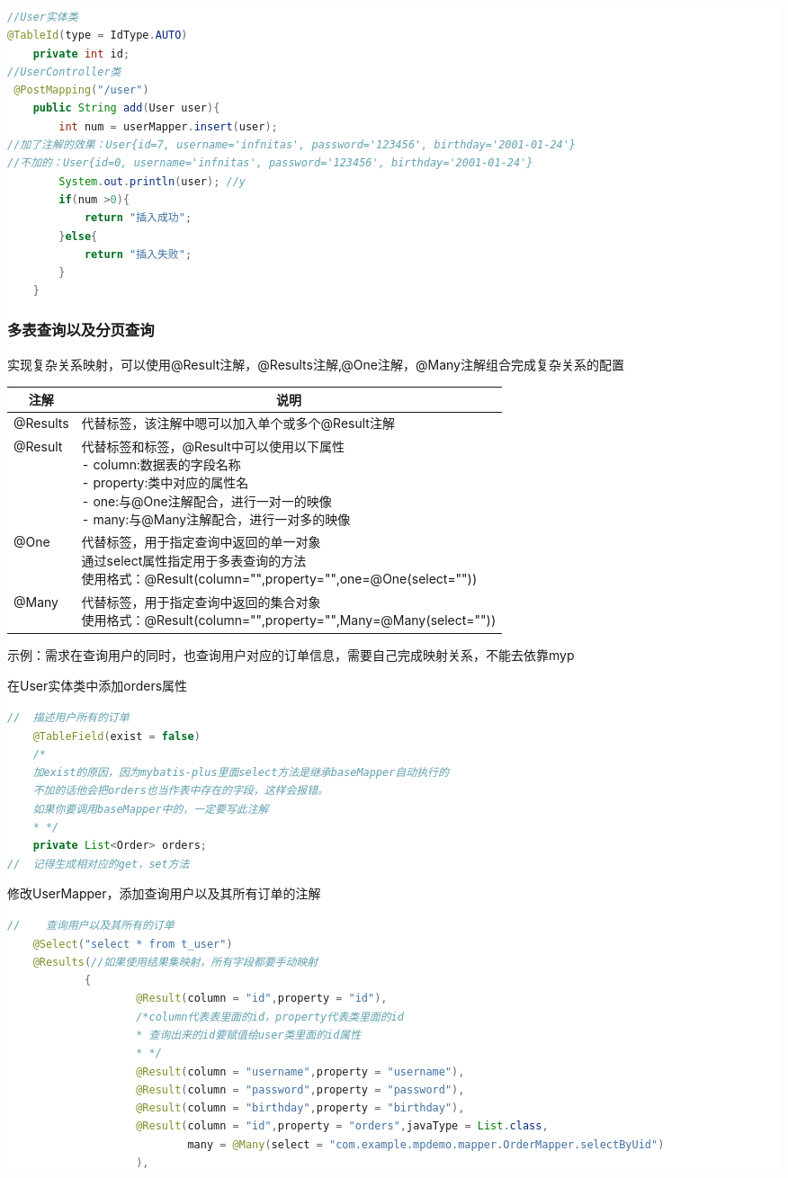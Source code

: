 ```java
//User实体类
@TableId(type = IdType.AUTO)
    private int id;
//UserController类
 @PostMapping("/user")
    public String add(User user){
        int num = userMapper.insert(user);
//加了注解的效果：User{id=7, username='infnitas', password='123456', birthday='2001-01-24'}
//不加的：User{id=0, username='infnitas', password='123456', birthday='2001-01-24'}
        System.out.println(user); //y
        if(num >0){
            return "插入成功";
        }else{
            return "插入失败";
        }
    }
```

### 多表查询以及分页查询

实现复杂关系映射，可以使用@Result注解，@Results注解,@One注解，@Many注解组合完成复杂关系的配置

| 注解     | 说明                                                         |
| -------- | ------------------------------------------------------------ |
| @Results | 代替<resultMap>标签，该注解中嗯可以加入单个或多个@Result注解 |
| @Result  | 代替<id>标签和<Result>标签，@Result中可以使用以下属性<br />- column:数据表的字段名称 <br>- property:类中对应的属性名<br>- one:与@One注解配合，进行一对一的映像<br>- many:与@Many注解配合，进行一对多的映像 |
| @One     | 代替<assocation>标签，用于指定查询中返回的单一对象<br>通过select属性指定用于多表查询的方法<br>使用格式：@Result(column="",property="",one=@One(select="")) |
| @Many    | 代替<collection>标签，用于指定查询中返回的集合对象<br>使用格式：@Result(column="",property="",Many=@Many(select="")) |

示例：需求在查询用户的同时，也查询用户对应的订单信息，需要自己完成映射关系，不能去依靠myp   

在User实体类中添加orders属性

```java
//  描述用户所有的订单
    @TableField(exist = false)
    /*
    加exist的原因，因为mybatis-plus里面select方法是继承baseMapper自动执行的
    不加的话他会把orders也当作表中存在的字段，这样会报错。
    如果你要调用baseMapper中的，一定要写此注解
    * */
    private List<Order> orders;
//  记得生成相对应的get，set方法
```



修改UserMapper，添加查询用户以及其所有订单的注解

```java
//    查询用户以及其所有的订单
    @Select("select * from t_user")
    @Results(//如果使用结果集映射，所有字段都要手动映射
            {
                    @Result(column = "id",property = "id"),
                    /*column代表表里面的id，property代表类里面的id
                    * 查询出来的id要赋值给user类里面的id属性
                    * */
                    @Result(column = "username",property = "username"),
                    @Result(column = "password",property = "password"),
                    @Result(column = "birthday",property = "birthday"),
                    @Result(column = "id",property = "orders",javaType = List.class,
                            many = @Many(select = "com.example.mpdemo.mapper.OrderMapper.selectByUid")
                    ),
```